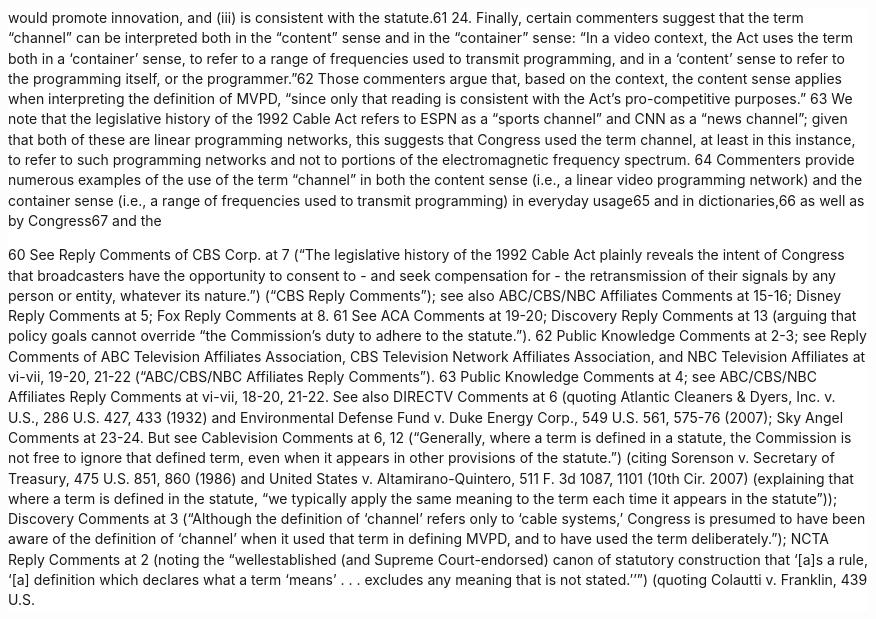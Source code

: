 would promote innovation, and (iii) is consistent with the statute.61
24. Finally, certain commenters suggest that the term “channel” can be interpreted both in the
“content” sense and in the “container” sense: “In a video context, the Act uses the term both in a
‘container’ sense, to refer to a range of frequencies used to transmit programming, and in a ‘content’
sense to refer to the programming itself, or the programmer.”62
 Those commenters argue that, based on
the context, the content sense applies when interpreting the definition of MVPD, “since only that reading
is consistent with the Act’s pro-competitive purposes.”
63 We note that the legislative history of the 1992
Cable Act refers to ESPN as a “sports channel” and CNN as a “news channel”; given that both of these
are linear programming networks, this suggests that Congress used the term channel, at least in this
instance, to refer to such programming networks and not to portions of the electromagnetic frequency
spectrum.
64
 Commenters provide numerous examples of the use of the term “channel” in both the content
sense (i.e., a linear video programming network) and the container sense (i.e., a range of frequencies used
to transmit programming) in everyday usage65 and in dictionaries,66 as well as by Congress67 and the

60 See Reply Comments of CBS Corp. at 7 (“The legislative history of the 1992 Cable Act plainly reveals the intent
of Congress that broadcasters have the opportunity to consent to - and seek compensation for - the retransmission of
their signals by any person or entity, whatever its nature.”) (“CBS Reply Comments”); see also ABC/CBS/NBC
Affiliates Comments at 15-16; Disney Reply Comments at 5; Fox Reply Comments at 8.
61 See ACA Comments at 19-20; Discovery Reply Comments at 13 (arguing that policy goals cannot override “the
Commission’s duty to adhere to the statute.”).
62 Public Knowledge Comments at 2-3; see Reply Comments of ABC Television Affiliates Association, CBS
Television Network Affiliates Association, and NBC Television Affiliates at vi-vii, 19-20, 21-22 (“ABC/CBS/NBC
Affiliates Reply Comments”).
63 Public Knowledge Comments at 4; see ABC/CBS/NBC Affiliates Reply Comments at vi-vii, 18-20, 21-22. See
also DIRECTV Comments at 6 (quoting Atlantic Cleaners & Dyers, Inc. v. U.S., 286 U.S. 427, 433 (1932) and
Environmental Defense Fund v. Duke Energy Corp., 549 U.S. 561, 575-76 (2007); Sky Angel Comments at 23-24.
But see Cablevision Comments at 6, 12 (“Generally, where a term is defined in a statute, the Commission is not free
to ignore that defined term, even when it appears in other provisions of the statute.”) (citing Sorenson v. Secretary of
Treasury, 475 U.S. 851, 860 (1986) and United States v. Altamirano-Quintero, 511 F. 3d 1087, 1101 (10th Cir.
2007) (explaining that where a term is defined in the statute, “we typically apply the same meaning to the term each
time it appears in the statute”)); Discovery Comments at 3 (“Although the definition of ‘channel’ refers only to
‘cable systems,’ Congress is presumed to have been aware of the definition of ‘channel’ when it used that term in
defining MVPD, and to have used the term deliberately.”); NCTA Reply Comments at 2 (noting the “wellestablished
(and Supreme Court-endorsed) canon of statutory construction that ‘[a]s a rule, ‘[a] definition which
declares what a term ‘means’ . . . excludes any meaning that is not stated.’’”) (quoting Colautti v. Franklin, 439 U.S.
